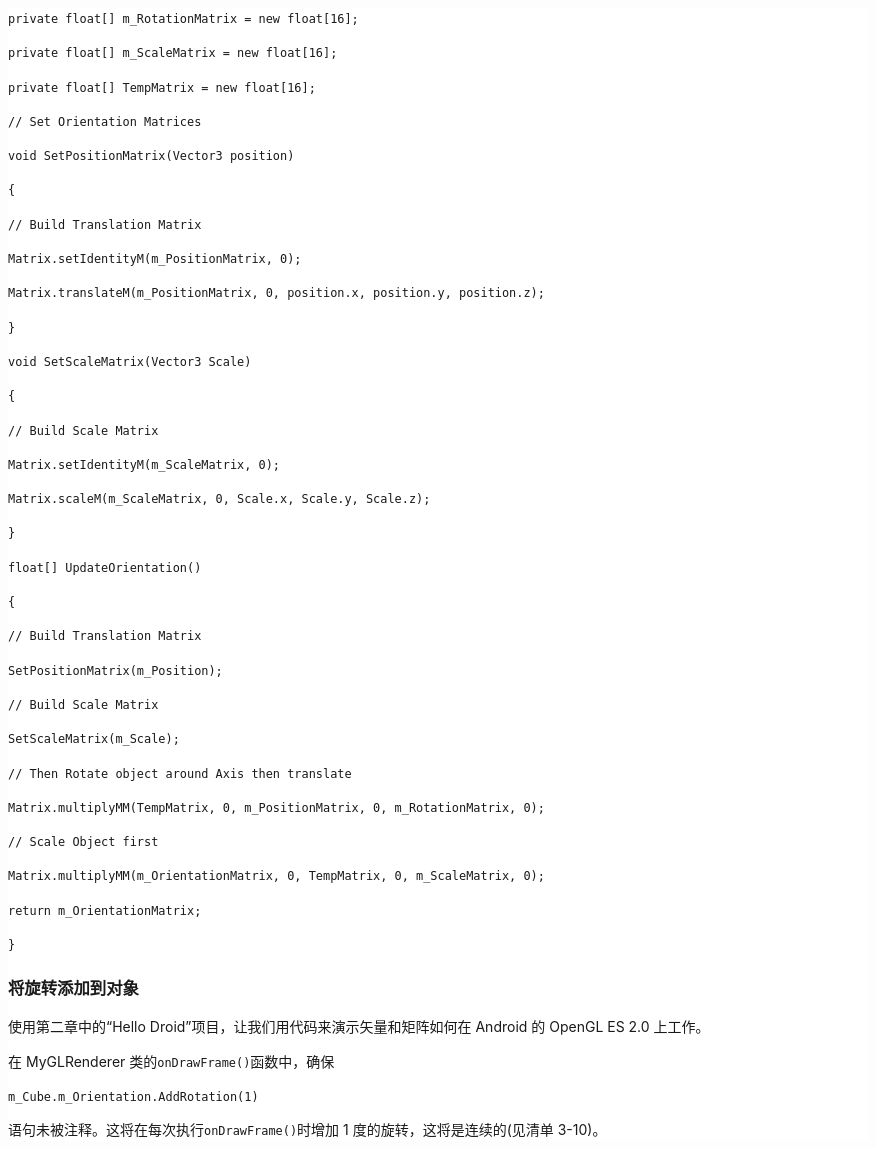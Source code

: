 `private float[] m_RotationMatrix = new float[16];`

`private float[] m_ScaleMatrix = new float[16];`

`private float[] TempMatrix = new float[16];`

`// Set Orientation Matrices`

`void SetPositionMatrix(Vector3 position)`

`{`

`// Build Translation Matrix`

`Matrix.setIdentityM(m_PositionMatrix, 0);`

`Matrix.translateM(m_PositionMatrix, 0, position.x, position.y, position.z);`

`}`

`void SetScaleMatrix(Vector3 Scale)`

`{`

`// Build Scale Matrix`

`Matrix.setIdentityM(m_ScaleMatrix, 0);`

`Matrix.scaleM(m_ScaleMatrix, 0, Scale.x, Scale.y, Scale.z);`

`}`

`float[] UpdateOrientation()`

`{`

`// Build Translation Matrix`

`SetPositionMatrix(m_Position);`

`// Build Scale Matrix`

`SetScaleMatrix(m_Scale);`

`// Then Rotate object around Axis then translate`

`Matrix.multiplyMM(TempMatrix, 0, m_PositionMatrix, 0, m_RotationMatrix, 0);`

`// Scale Object first`

`Matrix.multiplyMM(m_OrientationMatrix, 0, TempMatrix, 0, m_ScaleMatrix, 0);`

`return m_OrientationMatrix;`

`}`

### 将旋转添加到对象

使用第二章中的“Hello Droid”项目，让我们用代码来演示矢量和矩阵如何在 Android 的 OpenGL ES 2.0 上工作。

在 MyGLRenderer 类的`onDrawFrame()`函数中，确保

`m_Cube.m_Orientation.AddRotation(1)`

语句未被注释。这将在每次执行`onDrawFrame()`时增加 1 度的旋转，这将是连续的(见清单 3-10)。

